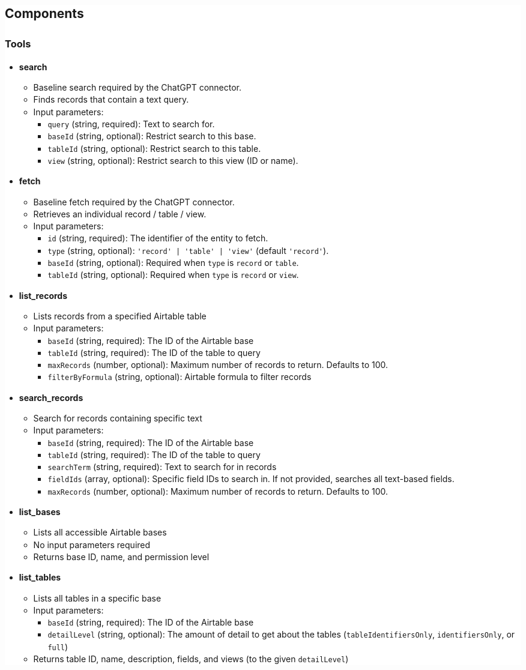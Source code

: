 ## Components

### Tools

- **search**
  - Baseline search required by the ChatGPT connector.  
  - Finds records that contain a text query.  
  - Input parameters:  
    - `query` (string, required): Text to search for.  
    - `baseId` (string, optional): Restrict search to this base.  
    - `tableId` (string, optional): Restrict search to this table.  
    - `view` (string, optional): Restrict search to this view (ID or name).

- **fetch**
  - Baseline fetch required by the ChatGPT connector.  
  - Retrieves an individual record / table / view.  
  - Input parameters:  
    - `id` (string, required): The identifier of the entity to fetch.  
    - `type` (string, optional): `'record' | 'table' | 'view'` (default `'record'`).  
    - `baseId` (string, optional): Required when `type` is `record` or `table`.  
    - `tableId` (string, optional): Required when `type` is `record` or `view`.

- **list_records**
  - Lists records from a specified Airtable table
  - Input parameters:
    - `baseId` (string, required): The ID of the Airtable base
    - `tableId` (string, required): The ID of the table to query
    - `maxRecords` (number, optional): Maximum number of records to return. Defaults to 100.
    - `filterByFormula` (string, optional): Airtable formula to filter records

- **search_records**
  - Search for records containing specific text
  - Input parameters:
    - `baseId` (string, required): The ID of the Airtable base
    - `tableId` (string, required): The ID of the table to query
    - `searchTerm` (string, required): Text to search for in records
    - `fieldIds` (array, optional): Specific field IDs to search in. If not provided, searches all text-based fields.
    - `maxRecords` (number, optional): Maximum number of records to return. Defaults to 100.

- **list_bases**
  - Lists all accessible Airtable bases
  - No input parameters required
  - Returns base ID, name, and permission level

- **list_tables**
  - Lists all tables in a specific base
  - Input parameters:
    - `baseId` (string, required): The ID of the Airtable base
    - `detailLevel` (string, optional): The amount of detail to get about the tables (`tableIdentifiersOnly`, `identifiersOnly`, or `full`)
  - Returns table ID, name, description, fields, and views (to the given `detailLevel`)
